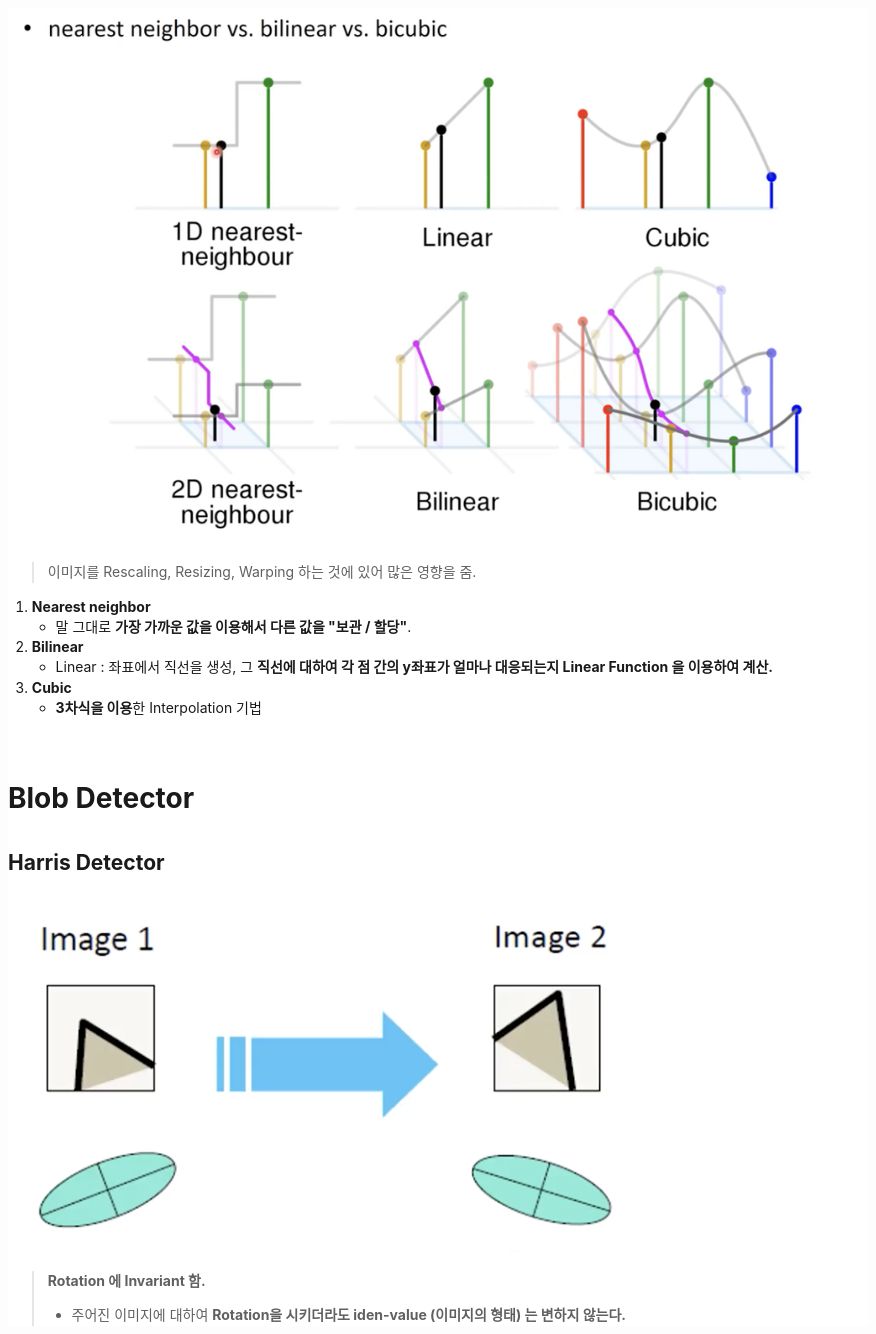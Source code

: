 ![path](/assets/images/INU/ComputerVision/findingFeatures2_11.png)
> 이미지를 Rescaling, Resizing, Warping 하는 것에 있어 많은 영향을 줌.


1. **Nearest neighbor**
	- 말 그대로 **가장 가까운 값을 이용해서 다른 값을 "보관 / 할당"**.
2. **Bilinear**
	- Linear : 좌표에서 직선을 생성, 그 **직선에 대하여 각 점 간의 y좌표가 얼마나 대응되는지 Linear Function 을 이용하여 계산.**
3. **Cubic**
	- **3차식을 이용**한 Interpolation 기법
	  <br><br>

# Blob Detector
## Harris Detector
![path](/assets/images/INU/ComputerVision/findingFeatures2_12.png)
> **Rotation 에 Invariant 함.**<br>
> 	- 주어진 이미지에 대하여 **Rotation을 시키더라도 iden-value (이미지의 형태) 는 변하지 않는다.**